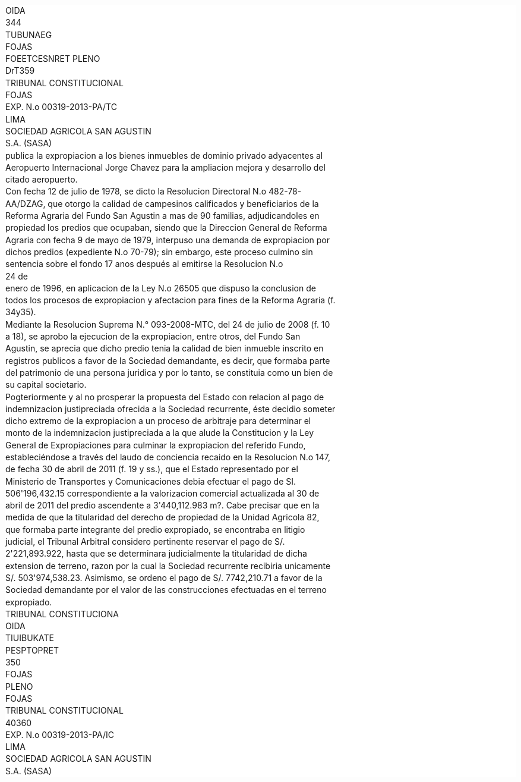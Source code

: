 OIDA  
344  
TUBUNAEG  
FOJAS  
FOEETCESNRET PLENO  
DrT359  
TRIBUNAL CONSTITUCIONAL  
FOJAS  
EXP. N.o 00319-2013-PA/TC  
LIMA  
SOCIEDAD AGRICOLA SAN AGUSTIN  
S.A. (SASA)  
publica la expropiacion a los bienes inmuebles de dominio privado adyacentes al  
Aeropuerto Internacional Jorge Chavez para la ampliacion mejora y desarrollo del  
citado aeropuerto.  
Con fecha 12 de julio de 1978, se dicto la Resolucion Directoral N.o 482-78-  
AA/DZAG, que otorgo la calidad de campesinos calificados y beneficiarios de la  
Reforma Agraria del Fundo San Agustin a mas de 90 familias, adjudicandoles en  
propiedad los predios que ocupaban, siendo que la Direccion General de Reforma  
Agraria con fecha 9 de mayo de 1979, interpuso una demanda de expropiacion por  
dichos predios (expediente N.o 70-79); sin embargo, este proceso culmino sin  
sentencia sobre el fondo 17 anos después al emitirse la Resolucion N.o  
24 de  
enero de 1996, en aplicacion de la Ley N.o 26505 que dispuso la conclusion de  
todos los procesos de expropiacion y afectacion para fines de la Reforma Agraria (f.  
34y35).  
Mediante la Resolucion Suprema N.° 093-2008-MTC, del 24 de julio de 2008 (f. 10  
a 18), se aprobo la ejecucion de la expropiacion, entre otros, del Fundo San  
Agustin, se aprecia que dicho predio tenia la calidad de bien inmueble inscrito en  
registros publicos a favor de la Sociedad demandante, es decir, que formaba parte  
del patrimonio de una persona juridica y por lo tanto, se constituia como un bien de  
su capital societario.  
Pogteriormente y al no prosperar la propuesta del Estado con relacion al pago de  
indemnizacion justipreciada ofrecida a la Sociedad recurrente, éste decidio someter  
dicho extremo de la expropiacion a un proceso de arbitraje para determinar el  
monto de la indemnizacion justipreciada a la que alude la Constitucion y la Ley  
General de Expropiaciones para culminar la expropiacion del referido Fundo,  
estableciéndose a través del laudo de conciencia recaido en la Resolucion N.o 147,  
de fecha 30 de abril de 2011 (f. 19 y ss.), que el Estado representado por el  
Ministerio de Transportes y Comunicaciones debia efectuar el pago de SI.  
506'196,432.15 correspondiente a la valorizacion comercial actualizada al 30 de  
abril de 2011 del predio ascendente a 3'440,112.983 m?. Cabe precisar que en la  
medida de que la titularidad del derecho de propiedad de la Unidad Agricola 82,  
que formaba parte integrante del predio expropiado, se encontraba en litigio  
judicial, el Tribunal Arbitral considero pertinente reservar el pago de S/.  
2'221,893.922, hasta que se determinara judicialmente la titularidad de dicha  
extension de terreno, razon por la cual la Sociedad recurrente recibiria unicamente  
S/. 503'974,538.23. Asimismo, se ordeno el pago de S/. 7742,210.71 a favor de la  
Sociedad demandante por el valor de las construcciones efectuadas en el terreno  
expropiado.  
TRIBUNAL CONSTITUCIONA  
OIDA  
TIUIBUKATE  
PESPTOPRET  
350  
FOJAS  
PLENO  
FOJAS  
TRIBUNAL CONSTITUCIONAL  
40360  
EXP. N.o 00319-2013-PA/IC  
LIMA  
SOCIEDAD AGRICOLA SAN AGUSTIN  
S.A. (SASA)  